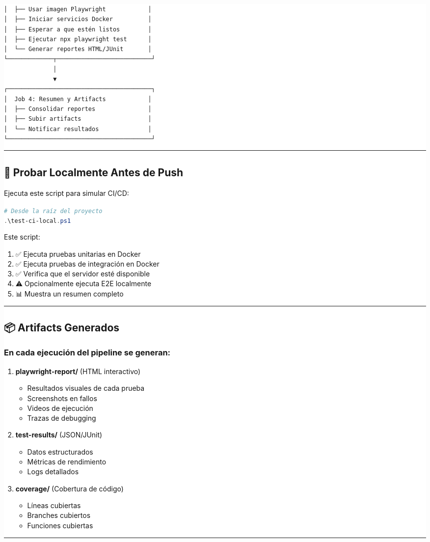 ```
│  ├── Usar imagen Playwright            │
│  ├── Iniciar servicios Docker          │
│  ├── Esperar a que estén listos        │
│  ├── Ejecutar npx playwright test      │
│  └── Generar reportes HTML/JUnit       │
└─────────────┬───────────────────────────┘
              │
              ▼
┌─────────────────────────────────────────┐
│  Job 4: Resumen y Artifacts            │
│  ├── Consolidar reportes               │
│  ├── Subir artifacts                   │
│  └── Notificar resultados              │
└─────────────────────────────────────────┘
```

---

## 🧪 Probar Localmente Antes de Push

Ejecuta este script para simular CI/CD:

```powershell
# Desde la raíz del proyecto
.\test-ci-local.ps1
```

Este script:
1. ✅ Ejecuta pruebas unitarias en Docker
2. ✅ Ejecuta pruebas de integración en Docker
3. ✅ Verifica que el servidor esté disponible
4. ⚠️ Opcionalmente ejecuta E2E localmente
5. 📊 Muestra un resumen completo

---

## 📦 Artifacts Generados

### En cada ejecución del pipeline se generan:

1. **playwright-report/** (HTML interactivo)
   - Resultados visuales de cada prueba
   - Screenshots en fallos
   - Videos de ejecución
   - Trazas de debugging

2. **test-results/** (JSON/JUnit)
   - Datos estructurados
   - Métricas de rendimiento
   - Logs detallados

3. **coverage/** (Cobertura de código)
   - Líneas cubiertas
   - Branches cubiertos
   - Funciones cubiertas

---